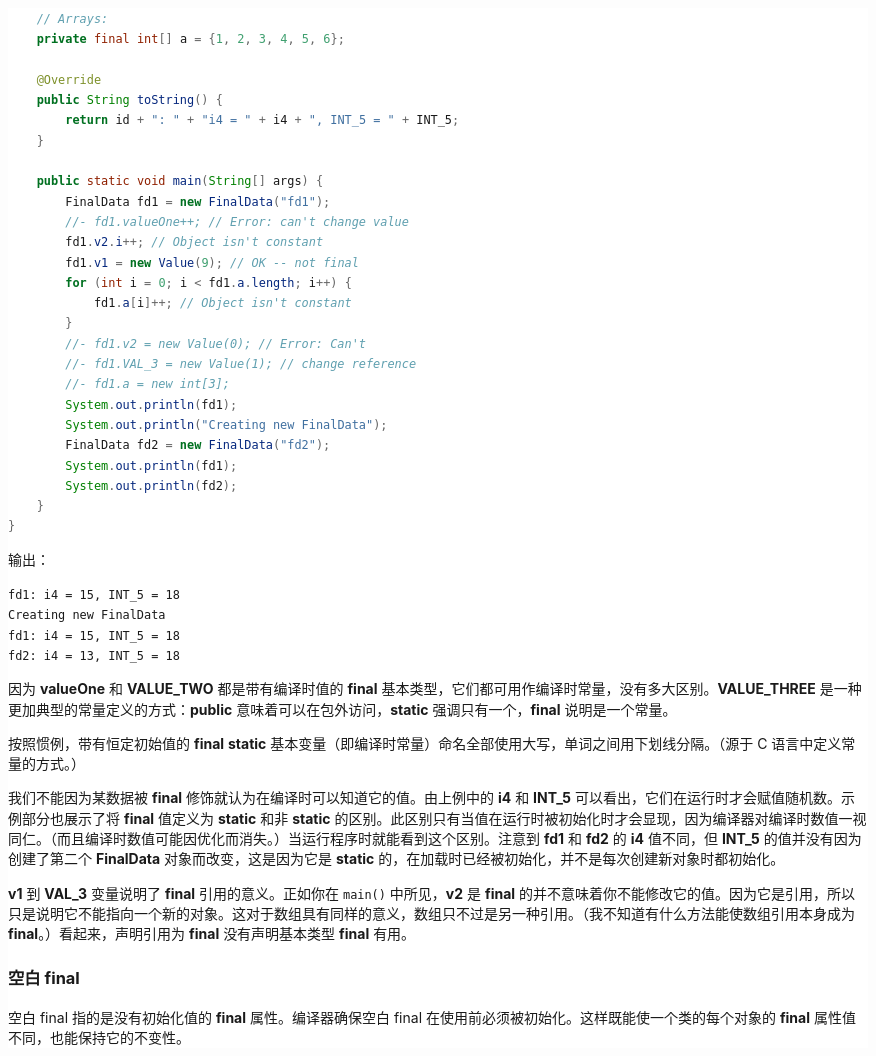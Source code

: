 ```java
    // Arrays:
    private final int[] a = {1, 2, 3, 4, 5, 6};
    
    @Override
    public String toString() {
        return id + ": " + "i4 = " + i4 + ", INT_5 = " + INT_5;
    }
    
    public static void main(String[] args) {
        FinalData fd1 = new FinalData("fd1");
        //- fd1.valueOne++; // Error: can't change value
        fd1.v2.i++; // Object isn't constant
        fd1.v1 = new Value(9); // OK -- not final
        for (int i = 0; i < fd1.a.length; i++) {
            fd1.a[i]++; // Object isn't constant
        }
        //- fd1.v2 = new Value(0); // Error: Can't
        //- fd1.VAL_3 = new Value(1); // change reference
        //- fd1.a = new int[3];
        System.out.println(fd1);
        System.out.println("Creating new FinalData");
        FinalData fd2 = new FinalData("fd2");
        System.out.println(fd1);
        System.out.println(fd2);
    }
}
```

输出：

```
fd1: i4 = 15, INT_5 = 18
Creating new FinalData
fd1: i4 = 15, INT_5 = 18
fd2: i4 = 13, INT_5 = 18
```

因为 **valueOne** 和 **VALUE_TWO** 都是带有编译时值的 **final** 基本类型，它们都可用作编译时常量，没有多大区别。**VALUE_THREE** 是一种更加典型的常量定义的方式：**public** 意味着可以在包外访问，**static** 强调只有一个，**final** 说明是一个常量。

按照惯例，带有恒定初始值的 **final** **static** 基本变量（即编译时常量）命名全部使用大写，单词之间用下划线分隔。（源于 C 语言中定义常量的方式。）

我们不能因为某数据被 **final** 修饰就认为在编译时可以知道它的值。由上例中的 **i4** 和 **INT_5** 可以看出，它们在运行时才会赋值随机数。示例部分也展示了将 **final** 值定义为 **static** 和非 **static** 的区别。此区别只有当值在运行时被初始化时才会显现，因为编译器对编译时数值一视同仁。（而且编译时数值可能因优化而消失。）当运行程序时就能看到这个区别。注意到 **fd1** 和 **fd2** 的 **i4** 值不同，但 **INT_5** 的值并没有因为创建了第二个 **FinalData** 对象而改变，这是因为它是 **static** 的，在加载时已经被初始化，并不是每次创建新对象时都初始化。

**v1** 到 **VAL_3** 变量说明了 **final** 引用的意义。正如你在 `main()` 中所见，**v2** 是 **final** 的并不意味着你不能修改它的值。因为它是引用，所以只是说明它不能指向一个新的对象。这对于数组具有同样的意义，数组只不过是另一种引用。（我不知道有什么方法能使数组引用本身成为 **final**。）看起来，声明引用为 **final** 没有声明基本类型 **final** 有用。

### 空白 final

空白 final 指的是没有初始化值的 **final** 属性。编译器确保空白 final 在使用前必须被初始化。这样既能使一个类的每个对象的 **final** 属性值不同，也能保持它的不变性。
